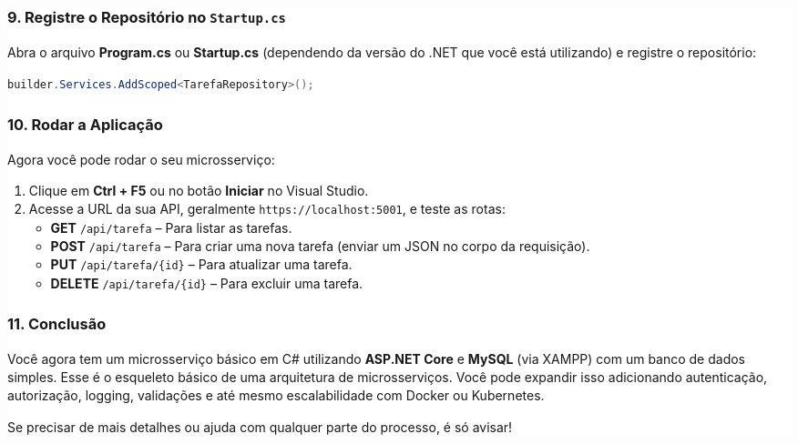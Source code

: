 ### 9. Registre o Repositório no `Startup.cs`

Abra o arquivo **Program.cs** ou **Startup.cs** (dependendo da versão do .NET que você está utilizando) e registre o repositório:

```csharp
builder.Services.AddScoped<TarefaRepository>();
```

### 10. Rodar a Aplicação

Agora você pode rodar o seu microsserviço:

1. Clique em **Ctrl + F5** ou no botão **Iniciar** no Visual Studio.
2. Acesse a URL da sua API, geralmente `https://localhost:5001`, e teste as rotas:
   - **GET** `/api/tarefa` – Para listar as tarefas.
   - **POST** `/api/tarefa` – Para criar uma nova tarefa (enviar um JSON no corpo da requisição).
   - **PUT** `/api/tarefa/{id}` – Para atualizar uma tarefa.
   - **DELETE** `/api/tarefa/{id}` – Para excluir uma tarefa.

### 11. Conclusão

Você agora tem um microsserviço básico em C# utilizando **ASP.NET Core** e **MySQL** (via XAMPP) com um banco de dados simples. Esse é o esqueleto básico de uma arquitetura de microsserviços. Você pode expandir isso adicionando autenticação, autorização, logging, validações e até mesmo escalabilidade com Docker ou Kubernetes.

Se precisar de mais detalhes ou ajuda com qualquer parte do processo, é só avisar!
